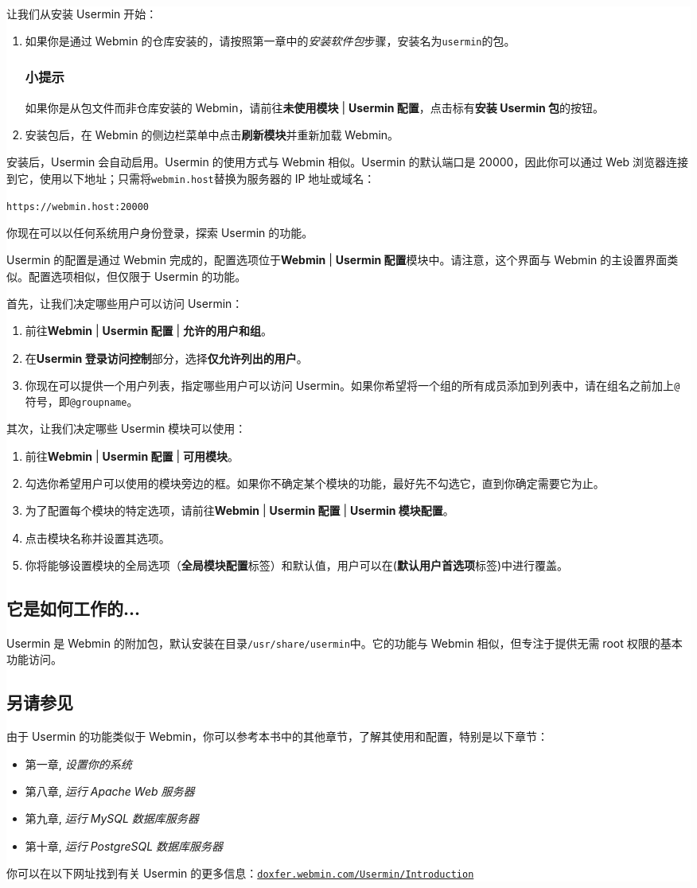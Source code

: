 让我们从安装 Usermin 开始：

1.  如果你是通过 Webmin 的仓库安装的，请按照第一章中的*安装软件包*步骤，安装名为`usermin`的包。

    ### 小提示

    如果你是从包文件而非仓库安装的 Webmin，请前往**未使用模块** | **Usermin 配置**，点击标有**安装 Usermin 包**的按钮。

1.  安装包后，在 Webmin 的侧边栏菜单中点击**刷新模块**并重新加载 Webmin。

安装后，Usermin 会自动启用。Usermin 的使用方式与 Webmin 相似。Usermin 的默认端口是 20000，因此你可以通过 Web 浏览器连接到它，使用以下地址；只需将`webmin.host`替换为服务器的 IP 地址或域名：

```
https://webmin.host:20000
```

你现在可以以任何系统用户身份登录，探索 Usermin 的功能。

Usermin 的配置是通过 Webmin 完成的，配置选项位于**Webmin** | **Usermin 配置**模块中。请注意，这个界面与 Webmin 的主设置界面类似。配置选项相似，但仅限于 Usermin 的功能。

首先，让我们决定哪些用户可以访问 Usermin：

1.  前往**Webmin** | **Usermin 配置** | **允许的用户和组**。

1.  在**Usermin 登录访问控制**部分，选择**仅允许列出的用户**。

1.  你现在可以提供一个用户列表，指定哪些用户可以访问 Usermin。如果你希望将一个组的所有成员添加到列表中，请在组名之前加上`@`符号，即`@groupname`。

其次，让我们决定哪些 Usermin 模块可以使用：

1.  前往**Webmin** | **Usermin 配置** | **可用模块**。

1.  勾选你希望用户可以使用的模块旁边的框。如果你不确定某个模块的功能，最好先不勾选它，直到你确定需要它为止。

1.  为了配置每个模块的特定选项，请前往**Webmin** | **Usermin 配置** | **Usermin 模块配置**。

1.  点击模块名称并设置其选项。

1.  你将能够设置模块的全局选项（**全局模块配置**标签）和默认值，用户可以在(**默认用户首选项**标签)中进行覆盖。

## 它是如何工作的...

Usermin 是 Webmin 的附加包，默认安装在目录`/usr/share/usermin`中。它的功能与 Webmin 相似，但专注于提供无需 root 权限的基本功能访问。

## 另请参见

由于 Usermin 的功能类似于 Webmin，你可以参考本书中的其他章节，了解其使用和配置，特别是以下章节：

+   第一章, *设置你的系统*

+   第八章, *运行 Apache Web 服务器*

+   第九章, *运行 MySQL 数据库服务器*

+   第十章, *运行 PostgreSQL 数据库服务器*

你可以在以下网址找到有关 Usermin 的更多信息：[`doxfer.webmin.com/Usermin/Introduction`](http://doxfer.webmin.com/Usermin/Introduction)
